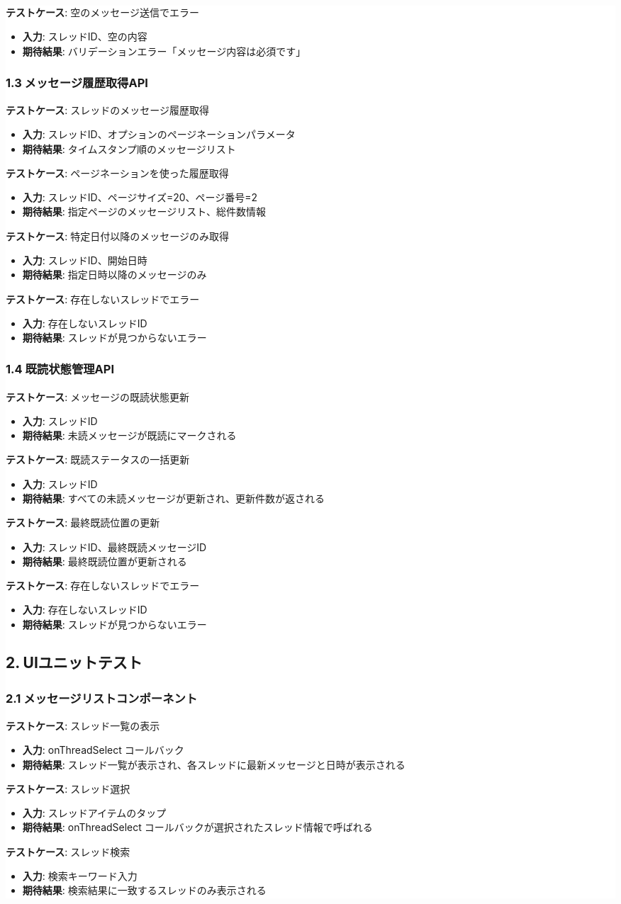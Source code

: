**テストケース**: 空のメッセージ送信でエラー
- **入力**: スレッドID、空の内容
- **期待結果**: バリデーションエラー「メッセージ内容は必須です」

### 1.3 メッセージ履歴取得API

**テストケース**: スレッドのメッセージ履歴取得
- **入力**: スレッドID、オプションのページネーションパラメータ
- **期待結果**: タイムスタンプ順のメッセージリスト

**テストケース**: ページネーションを使った履歴取得
- **入力**: スレッドID、ページサイズ=20、ページ番号=2
- **期待結果**: 指定ページのメッセージリスト、総件数情報

**テストケース**: 特定日付以降のメッセージのみ取得
- **入力**: スレッドID、開始日時
- **期待結果**: 指定日時以降のメッセージのみ

**テストケース**: 存在しないスレッドでエラー
- **入力**: 存在しないスレッドID
- **期待結果**: スレッドが見つからないエラー

### 1.4 既読状態管理API

**テストケース**: メッセージの既読状態更新
- **入力**: スレッドID
- **期待結果**: 未読メッセージが既読にマークされる

**テストケース**: 既読ステータスの一括更新
- **入力**: スレッドID
- **期待結果**: すべての未読メッセージが更新され、更新件数が返される

**テストケース**: 最終既読位置の更新
- **入力**: スレッドID、最終既読メッセージID
- **期待結果**: 最終既読位置が更新される

**テストケース**: 存在しないスレッドでエラー
- **入力**: 存在しないスレッドID
- **期待結果**: スレッドが見つからないエラー

## 2. UIユニットテスト

### 2.1 メッセージリストコンポーネント

**テストケース**: スレッド一覧の表示
- **入力**: onThreadSelect コールバック
- **期待結果**: スレッド一覧が表示され、各スレッドに最新メッセージと日時が表示される

**テストケース**: スレッド選択
- **入力**: スレッドアイテムのタップ
- **期待結果**: onThreadSelect コールバックが選択されたスレッド情報で呼ばれる

**テストケース**: スレッド検索
- **入力**: 検索キーワード入力
- **期待結果**: 検索結果に一致するスレッドのみ表示される
